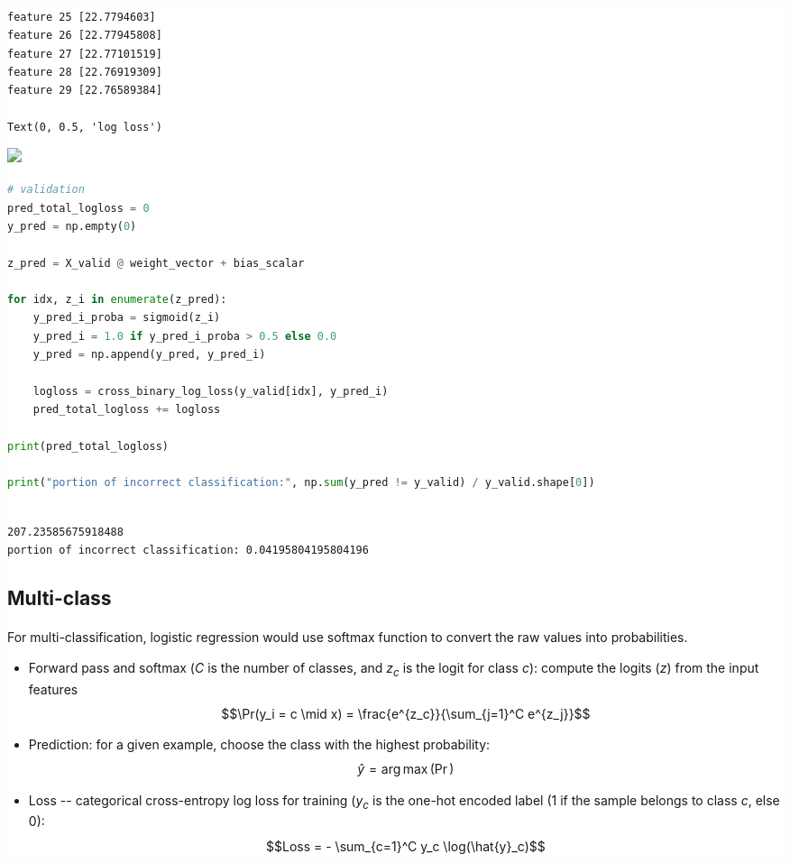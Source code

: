     feature 25 [22.7794603]
    feature 26 [22.77945808]
    feature 27 [22.77101519]
    feature 28 [22.76919309]
    feature 29 [22.76589384]

    Text(0, 0.5, 'log loss')




    
![](/logit/loss.png)
    



```python
# validation
pred_total_logloss = 0
y_pred = np.empty(0)

z_pred = X_valid @ weight_vector + bias_scalar

for idx, z_i in enumerate(z_pred):
    y_pred_i_proba = sigmoid(z_i)
    y_pred_i = 1.0 if y_pred_i_proba > 0.5 else 0.0
    y_pred = np.append(y_pred, y_pred_i)

    logloss = cross_binary_log_loss(y_valid[idx], y_pred_i)
    pred_total_logloss += logloss

print(pred_total_logloss)

print("portion of incorrect classification:", np.sum(y_pred != y_valid) / y_valid.shape[0])
    
```

    207.23585675918488
    portion of incorrect classification: 0.04195804195804196
    

## Multi-class 

For multi-classification, logistic regression would use softmax function to convert the raw values into probabilities. 

- Forward pass and softmax ($C$ is the number of classes, and $z_c$ is the logit for class $c$): compute the logits ($z$) from the input features
  $$\Pr(y_i = c \mid x) = \frac{e^{z_c}}{\sum_{j=1}^C e^{z_j}}$$

- Prediction: for a given example, choose the class with the highest probability: $$\hat{y} = \arg\max(\Pr)$$

- Loss -- categorical cross-entropy log loss for training ($y_c$ is the one-hot encoded label (1 if the sample belongs to class $c$, else 0):
  $$Loss = - \sum_{c=1}^C y_c \log(\hat{y}_c)$$
